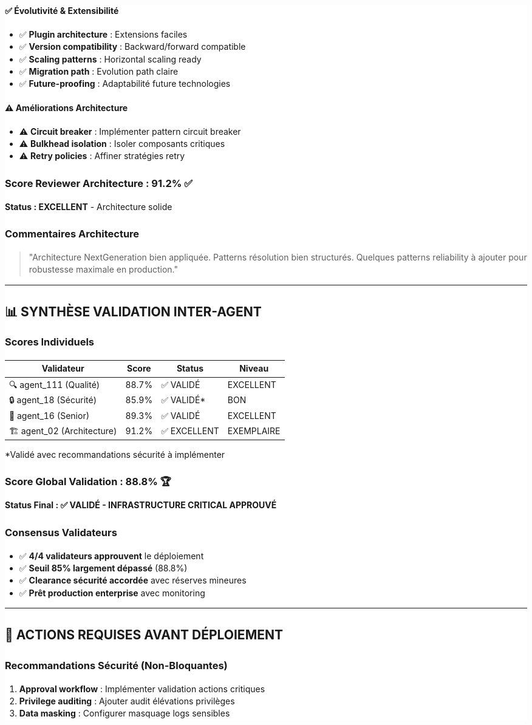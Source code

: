 #### **✅ Évolutivité & Extensibilité**
- ✅ **Plugin architecture** : Extensions faciles
- ✅ **Version compatibility** : Backward/forward compatible
- ✅ **Scaling patterns** : Horizontal scaling ready
- ✅ **Migration path** : Evolution path claire
- ✅ **Future-proofing** : Adaptabilité future technologies

#### **⚠️ Améliorations Architecture**
- ⚠️ **Circuit breaker** : Implémenter pattern circuit breaker
- ⚠️ **Bulkhead isolation** : Isoler composants critiques
- ⚠️ **Retry policies** : Affiner stratégies retry

### **Score Reviewer Architecture : 91.2%** ✅
**Status : EXCELLENT** - Architecture solide

### **Commentaires Architecture**
> "Architecture NextGeneration bien appliquée. Patterns résolution bien structurés. Quelques patterns reliability à ajouter pour robustesse maximale en production."

---

## 📊 **SYNTHÈSE VALIDATION INTER-AGENT**

### **Scores Individuels**
| Validateur | Score | Status | Niveau |
|------------|-------|--------|---------| 
| 🔍 agent_111 (Qualité) | 88.7% | ✅ VALIDÉ | EXCELLENT |
| 🔒 agent_18 (Sécurité) | 85.9% | ✅ VALIDÉ* | BON |
| 👥 agent_16 (Senior) | 89.3% | ✅ VALIDÉ | EXCELLENT |
| 🏗️ agent_02 (Architecture) | 91.2% | ✅ EXCELLENT | EXEMPLAIRE |

*Validé avec recommandations sécurité à implémenter

### **Score Global Validation : 88.8%** 🏆
**Status Final : ✅ VALIDÉ - INFRASTRUCTURE CRITICAL APPROUVÉ**

### **Consensus Validateurs**
- ✅ **4/4 validateurs approuvent** le déploiement
- ✅ **Seuil 85% largement dépassé** (88.8%)
- ✅ **Clearance sécurité accordée** avec réserves mineures
- ✅ **Prêt production enterprise** avec monitoring

---

## 🚨 **ACTIONS REQUISES AVANT DÉPLOIEMENT**

### **Recommandations Sécurité (Non-Bloquantes)**
1. **Approval workflow** : Implémenter validation actions critiques
2. **Privilege auditing** : Ajouter audit élévations privilèges  
3. **Data masking** : Configurer masquage logs sensibles
